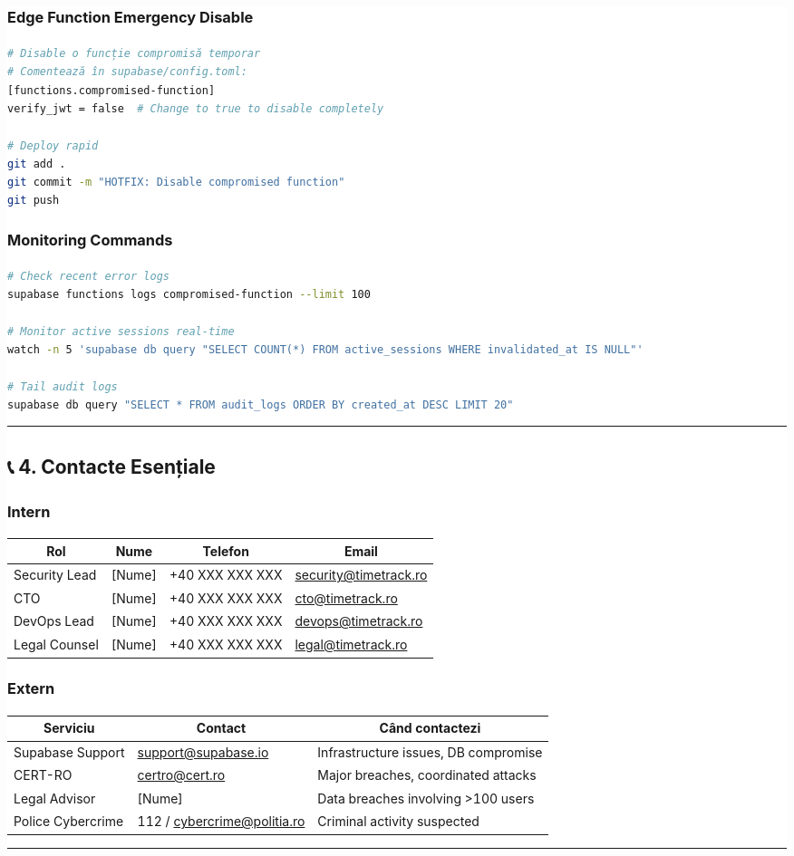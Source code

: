 ### Edge Function Emergency Disable

```bash
# Disable o funcție compromisă temporar
# Comentează în supabase/config.toml:
[functions.compromised-function]
verify_jwt = false  # Change to true to disable completely

# Deploy rapid
git add .
git commit -m "HOTFIX: Disable compromised function"
git push
```

### Monitoring Commands

```bash
# Check recent error logs
supabase functions logs compromised-function --limit 100

# Monitor active sessions real-time
watch -n 5 'supabase db query "SELECT COUNT(*) FROM active_sessions WHERE invalidated_at IS NULL"'

# Tail audit logs
supabase db query "SELECT * FROM audit_logs ORDER BY created_at DESC LIMIT 20"
```

---

## 📞 4. Contacte Esențiale

### Intern

| Rol | Nume | Telefon | Email |
|-----|------|---------|-------|
| Security Lead | [Nume] | +40 XXX XXX XXX | security@timetrack.ro |
| CTO | [Nume] | +40 XXX XXX XXX | cto@timetrack.ro |
| DevOps Lead | [Nume] | +40 XXX XXX XXX | devops@timetrack.ro |
| Legal Counsel | [Nume] | +40 XXX XXX XXX | legal@timetrack.ro |

### Extern

| Serviciu | Contact | Când contactezi |
|----------|---------|-----------------|
| Supabase Support | support@supabase.io | Infrastructure issues, DB compromise |
| CERT-RO | certro@cert.ro | Major breaches, coordinated attacks |
| Legal Advisor | [Nume] | Data breaches involving >100 users |
| Police Cybercrime | 112 / cybercrime@politia.ro | Criminal activity suspected |

---